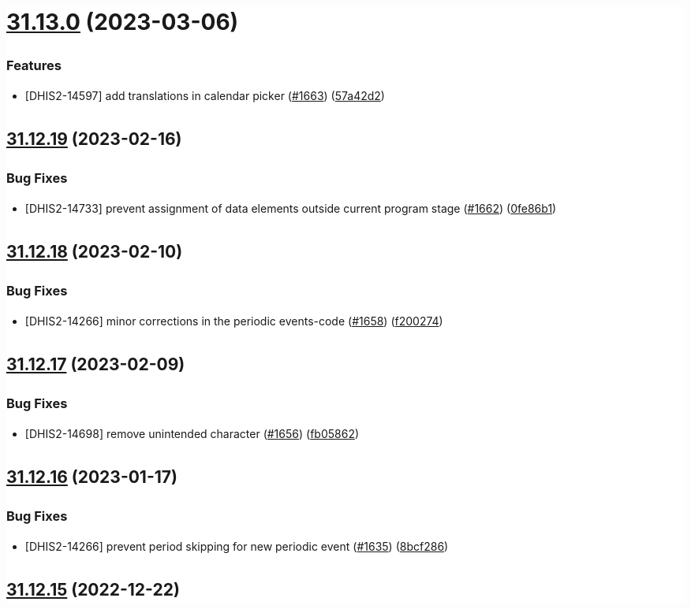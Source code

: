 # [31.13.0](https://github.com/dhis2/tracker-capture-app/compare/v31.12.19...v31.13.0) (2023-03-06)


### Features

* [DHIS2-14597] add translations in calendar picker ([#1663](https://github.com/dhis2/tracker-capture-app/issues/1663)) ([57a42d2](https://github.com/dhis2/tracker-capture-app/commit/57a42d23056262b5f1ec36f21eb9bb2142cfb672))

## [31.12.19](https://github.com/dhis2/tracker-capture-app/compare/v31.12.18...v31.12.19) (2023-02-16)


### Bug Fixes

* [DHIS2-14733] prevent assignment of data elements outside current program stage ([#1662](https://github.com/dhis2/tracker-capture-app/issues/1662)) ([0fe86b1](https://github.com/dhis2/tracker-capture-app/commit/0fe86b1e5f5211557adbe6e2e96361a02aad0d01))

## [31.12.18](https://github.com/dhis2/tracker-capture-app/compare/v31.12.17...v31.12.18) (2023-02-10)


### Bug Fixes

* [DHIS2-14266] minor corrections in the periodic events-code ([#1658](https://github.com/dhis2/tracker-capture-app/issues/1658)) ([f200274](https://github.com/dhis2/tracker-capture-app/commit/f200274ed1a928d26fa6a9a8d0fabb256ff74538))

## [31.12.17](https://github.com/dhis2/tracker-capture-app/compare/v31.12.16...v31.12.17) (2023-02-09)


### Bug Fixes

* [DHIS2-14698] remove unintended character ([#1656](https://github.com/dhis2/tracker-capture-app/issues/1656)) ([fb05862](https://github.com/dhis2/tracker-capture-app/commit/fb058623fdc2d6f2e8990212785f489c791e01ab))

## [31.12.16](https://github.com/dhis2/tracker-capture-app/compare/v31.12.15...v31.12.16) (2023-01-17)


### Bug Fixes

* [DHIS2-14266] prevent period skipping for new periodic event ([#1635](https://github.com/dhis2/tracker-capture-app/issues/1635)) ([8bcf286](https://github.com/dhis2/tracker-capture-app/commit/8bcf28653325c85aa452a9fc69267db31af5c52a))

## [31.12.15](https://github.com/dhis2/tracker-capture-app/compare/v31.12.14...v31.12.15) (2022-12-22)
